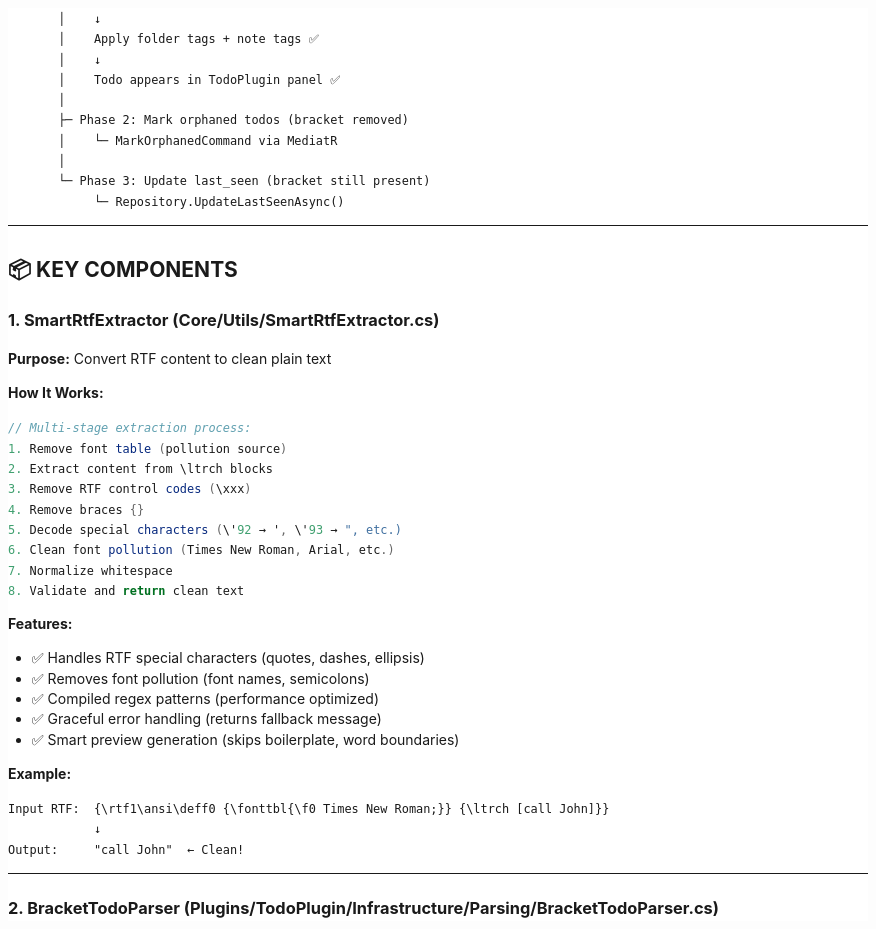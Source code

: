 ```
       │    ↓
       │    Apply folder tags + note tags ✅
       │    ↓
       │    Todo appears in TodoPlugin panel ✅
       │
       ├─ Phase 2: Mark orphaned todos (bracket removed)
       │    └─ MarkOrphanedCommand via MediatR
       │
       └─ Phase 3: Update last_seen (bracket still present)
            └─ Repository.UpdateLastSeenAsync()
```

---

## 📦 **KEY COMPONENTS**

### **1. SmartRtfExtractor (Core/Utils/SmartRtfExtractor.cs)**

**Purpose:** Convert RTF content to clean plain text

**How It Works:**
```csharp
// Multi-stage extraction process:
1. Remove font table (pollution source)
2. Extract content from \ltrch blocks
3. Remove RTF control codes (\xxx)
4. Remove braces {}
5. Decode special characters (\'92 → ', \'93 → ", etc.)
6. Clean font pollution (Times New Roman, Arial, etc.)
7. Normalize whitespace
8. Validate and return clean text
```

**Features:**
- ✅ Handles RTF special characters (quotes, dashes, ellipsis)
- ✅ Removes font pollution (font names, semicolons)
- ✅ Compiled regex patterns (performance optimized)
- ✅ Graceful error handling (returns fallback message)
- ✅ Smart preview generation (skips boilerplate, word boundaries)

**Example:**
```
Input RTF:  {\rtf1\ansi\deff0 {\fonttbl{\f0 Times New Roman;}} {\ltrch [call John]}}
            ↓
Output:     "call John"  ← Clean!
```

---

### **2. BracketTodoParser (Plugins/TodoPlugin/Infrastructure/Parsing/BracketTodoParser.cs)**
